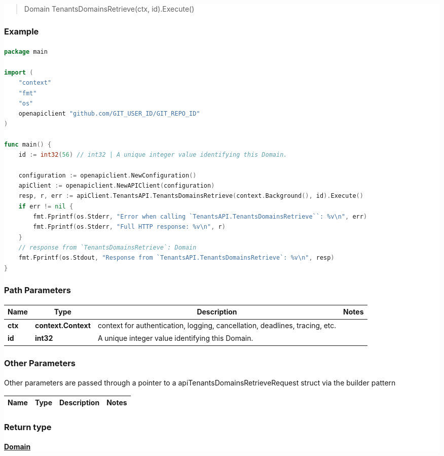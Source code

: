 > Domain TenantsDomainsRetrieve(ctx, id).Execute()





### Example

```go
package main

import (
	"context"
	"fmt"
	"os"
	openapiclient "github.com/GIT_USER_ID/GIT_REPO_ID"
)

func main() {
	id := int32(56) // int32 | A unique integer value identifying this Domain.

	configuration := openapiclient.NewConfiguration()
	apiClient := openapiclient.NewAPIClient(configuration)
	resp, r, err := apiClient.TenantsAPI.TenantsDomainsRetrieve(context.Background(), id).Execute()
	if err != nil {
		fmt.Fprintf(os.Stderr, "Error when calling `TenantsAPI.TenantsDomainsRetrieve``: %v\n", err)
		fmt.Fprintf(os.Stderr, "Full HTTP response: %v\n", r)
	}
	// response from `TenantsDomainsRetrieve`: Domain
	fmt.Fprintf(os.Stdout, "Response from `TenantsAPI.TenantsDomainsRetrieve`: %v\n", resp)
}
```

### Path Parameters


Name | Type | Description  | Notes
------------- | ------------- | ------------- | -------------
**ctx** | **context.Context** | context for authentication, logging, cancellation, deadlines, tracing, etc.
**id** | **int32** | A unique integer value identifying this Domain. | 

### Other Parameters

Other parameters are passed through a pointer to a apiTenantsDomainsRetrieveRequest struct via the builder pattern


Name | Type | Description  | Notes
------------- | ------------- | ------------- | -------------


### Return type

[**Domain**](Domain.md)
